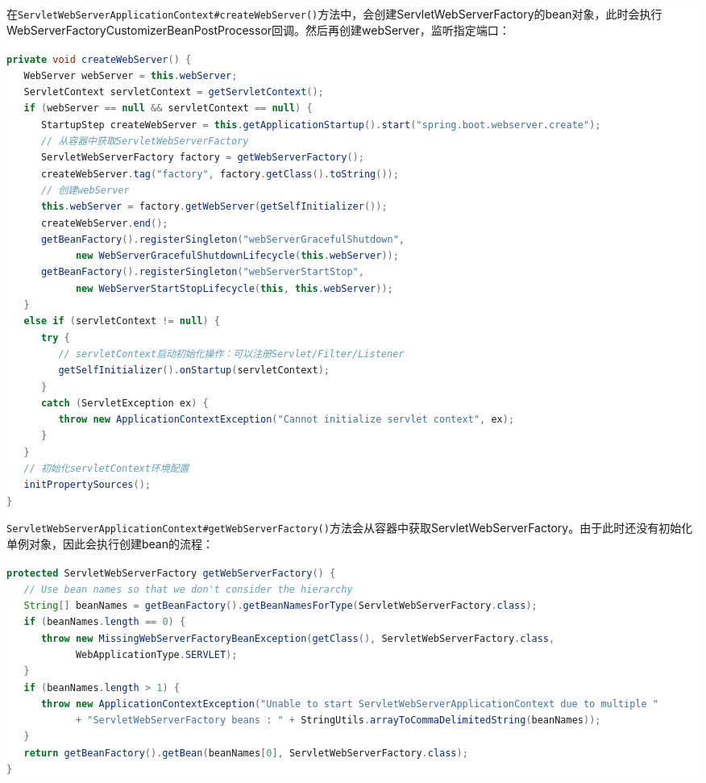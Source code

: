 在`ServletWebServerApplicationContext#createWebServer()`方法中，会创建ServletWebServerFactory的bean对象，此时会执行WebServerFactoryCustomizerBeanPostProcessor回调。然后再创建webServer，监听指定端口：
```java
private void createWebServer() {  
   WebServer webServer = this.webServer;  
   ServletContext servletContext = getServletContext();  
   if (webServer == null && servletContext == null) {  
      StartupStep createWebServer = this.getApplicationStartup().start("spring.boot.webserver.create");  
      // 从容器中获取ServletWebServerFactory
      ServletWebServerFactory factory = getWebServerFactory();  
      createWebServer.tag("factory", factory.getClass().toString());  
      // 创建webServer
      this.webServer = factory.getWebServer(getSelfInitializer());  
      createWebServer.end();  
      getBeanFactory().registerSingleton("webServerGracefulShutdown",  
            new WebServerGracefulShutdownLifecycle(this.webServer));  
      getBeanFactory().registerSingleton("webServerStartStop",  
            new WebServerStartStopLifecycle(this, this.webServer));  
   }  
   else if (servletContext != null) {  
      try {  
         // servletContext启动初始化操作：可以注册Servlet/Filter/Listener
         getSelfInitializer().onStartup(servletContext);  
      }  
      catch (ServletException ex) {  
         throw new ApplicationContextException("Cannot initialize servlet context", ex);  
      }  
   }  
   // 初始化servletContext环境配置
   initPropertySources();  
}
```

`ServletWebServerApplicationContext#getWebServerFactory()`方法会从容器中获取ServletWebServerFactory。由于此时还没有初始化单例对象，因此会执行创建bean的流程：
```java
protected ServletWebServerFactory getWebServerFactory() {  
   // Use bean names so that we don't consider the hierarchy  
   String[] beanNames = getBeanFactory().getBeanNamesForType(ServletWebServerFactory.class);  
   if (beanNames.length == 0) {  
      throw new MissingWebServerFactoryBeanException(getClass(), ServletWebServerFactory.class,  
            WebApplicationType.SERVLET);  
   }  
   if (beanNames.length > 1) {  
      throw new ApplicationContextException("Unable to start ServletWebServerApplicationContext due to multiple "  
            + "ServletWebServerFactory beans : " + StringUtils.arrayToCommaDelimitedString(beanNames));  
   }  
   return getBeanFactory().getBean(beanNames[0], ServletWebServerFactory.class);  
}
```
